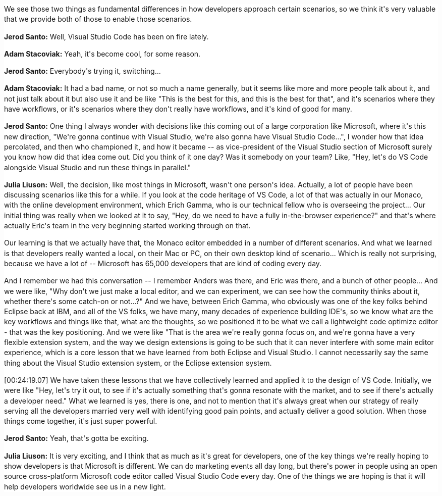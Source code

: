 We see those two things as fundamental differences in how developers approach certain scenarios, so we think it's very valuable that we provide both of those to enable those scenarios.

**Jerod Santo:** Well, Visual Studio Code has been on fire lately.

**Adam Stacoviak:** Yeah, it's become cool, for some reason.

**Jerod Santo:** Everybody's trying it, switching...

**Adam Stacoviak:** It had a bad name, or not so much a name generally, but it seems like more and more people talk about it, and not just talk about it but also use it and be like "This is the best for this, and this is the best for that", and it's scenarios where they have workflows, or it's scenarios where they don't really have workflows, and it's kind of good for many.

**Jerod Santo:** One thing I always wonder with decisions like this coming out of a large corporation like Microsoft, where it's this new direction, "We're gonna continue with Visual Studio, we're also gonna have Visual Studio Code...", I wonder how that idea percolated, and then who championed it, and how it became -- as vice-president of the Visual Studio section of Microsoft surely you know how did that idea come out. Did you think of it one day? Was it somebody on your team? Like, "Hey, let's do VS Code alongside Visual Studio and run these things in parallel."

**Julia Liuson:** Well, the decision, like most things in Microsoft, wasn't one person's idea. Actually, a lot of people have been discussing scenarios like this for a while. If you look at the code heritage of VS Code, a lot of that was actually in our Monaco, with the online development environment, which Erich Gamma, who is our technical fellow who is overseeing the project... Our initial thing was really when we looked at it to say, "Hey, do we need to have a fully in-the-browser experience?" and that's where actually Eric's team in the very beginning started working through on that.

Our learning is that we actually have that, the Monaco editor embedded in a number of different scenarios. And what we learned is that developers really wanted a local, on their Mac or PC, on their own desktop kind of scenario... Which is really not surprising, because we have a lot of -- Microsoft has 65,000 developers that are kind of coding every day.

And I remember we had this conversation -- I remember Anders was there, and Eric was there, and a bunch of other people... And we were like, "Why don't we just make a local editor, and we can experiment, we can see how the community thinks about it, whether there's some catch-on or not...?" And we have, between Erich Gamma, who obviously was one of the key folks behind Eclipse back at IBM, and all of the VS folks, we have many, many decades of experience building IDE's, so we know what are the key workflows and things like that, what are the thoughts, so we positioned it to be what we call a lightweight code optimize editor - that was the key positioning. And we were like "That is the area we're really gonna focus on, and we're gonna have a very flexible extension system, and the way we design extensions is going to be such that it can never interfere with some main editor experience, which is a core lesson that we have learned from both Eclipse and Visual Studio. I cannot necessarily say the same thing about the Visual Studio extension system, or the Eclipse extension system.

\[00:24:19.07\] We have taken these lessons that we have collectively learned and applied it to the design of VS Code. Initially, we were like "Hey, let's try it out, to see if it's actually something that's gonna resonate with the market, and to see if there's actually a developer need." What we learned is yes, there is one, and not to mention that it's always great when our strategy of really serving all the developers married very well with identifying good pain points, and actually deliver a good solution. When those things come together, it's just super powerful.

**Jerod Santo:** Yeah, that's gotta be exciting.

**Julia Liuson:** It is very exciting, and I think that as much as it's great for developers, one of the key things we're really hoping to show developers is that Microsoft is different. We can do marketing events all day long, but there's power in people using an open source cross-platform Microsoft code editor called Visual Studio Code every day. One of the things we are hoping is that it will help developers worldwide see us in a new light.
